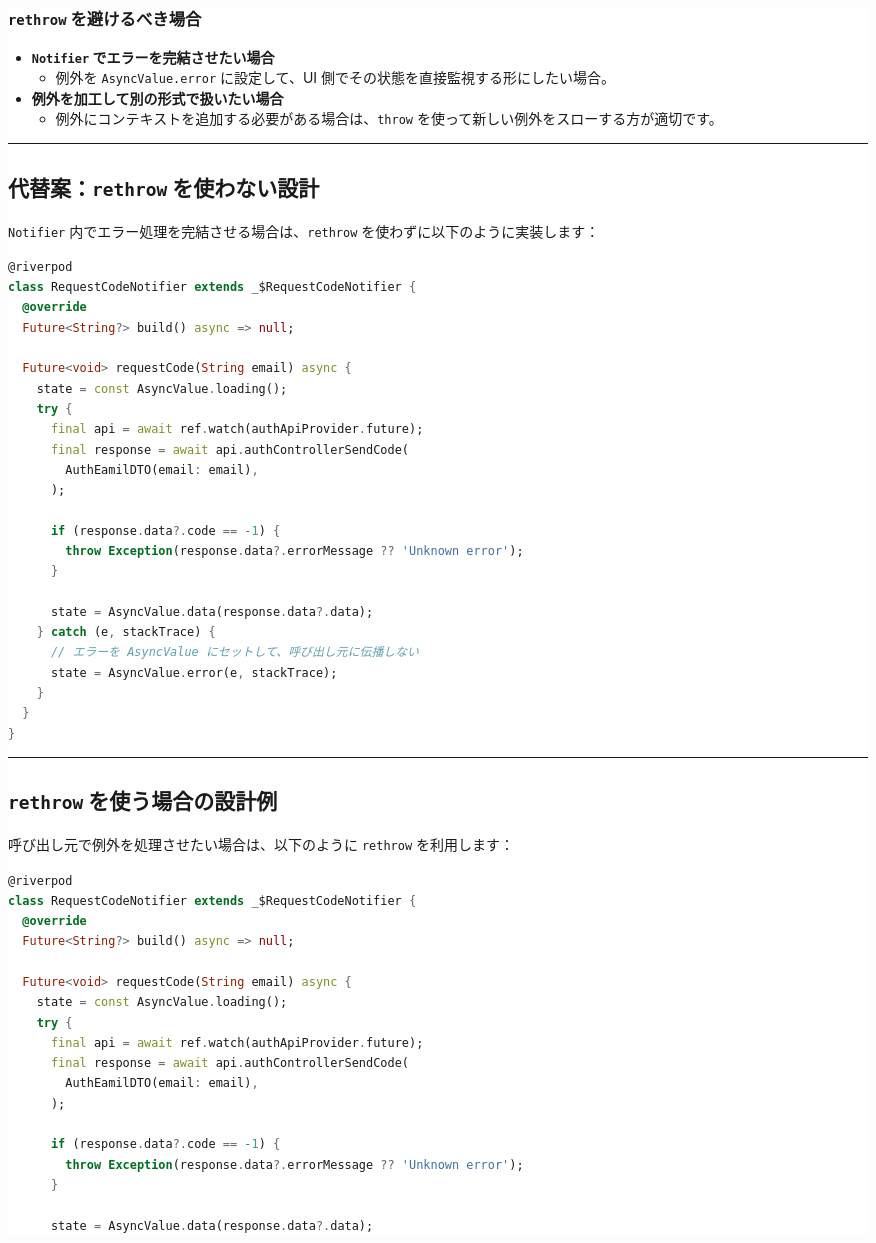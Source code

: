 ### **`rethrow` を避けるべき場合**
- **`Notifier` でエラーを完結させたい場合**
  - 例外を `AsyncValue.error` に設定して、UI 側でその状態を直接監視する形にしたい場合。
- **例外を加工して別の形式で扱いたい場合**
  - 例外にコンテキストを追加する必要がある場合は、`throw` を使って新しい例外をスローする方が適切です。

---

## **代替案：`rethrow` を使わない設計**

`Notifier` 内でエラー処理を完結させる場合は、`rethrow` を使わずに以下のように実装します：

```dart
@riverpod
class RequestCodeNotifier extends _$RequestCodeNotifier {
  @override
  Future<String?> build() async => null;

  Future<void> requestCode(String email) async {
    state = const AsyncValue.loading();
    try {
      final api = await ref.watch(authApiProvider.future);
      final response = await api.authControllerSendCode(
        AuthEamilDTO(email: email),
      );

      if (response.data?.code == -1) {
        throw Exception(response.data?.errorMessage ?? 'Unknown error');
      }

      state = AsyncValue.data(response.data?.data);
    } catch (e, stackTrace) {
      // エラーを AsyncValue にセットして、呼び出し元に伝播しない
      state = AsyncValue.error(e, stackTrace);
    }
  }
}
```

---

## **`rethrow` を使う場合の設計例**

呼び出し元で例外を処理させたい場合は、以下のように `rethrow` を利用します：

```dart
@riverpod
class RequestCodeNotifier extends _$RequestCodeNotifier {
  @override
  Future<String?> build() async => null;

  Future<void> requestCode(String email) async {
    state = const AsyncValue.loading();
    try {
      final api = await ref.watch(authApiProvider.future);
      final response = await api.authControllerSendCode(
        AuthEamilDTO(email: email),
      );

      if (response.data?.code == -1) {
        throw Exception(response.data?.errorMessage ?? 'Unknown error');
      }

      state = AsyncValue.data(response.data?.data);
```